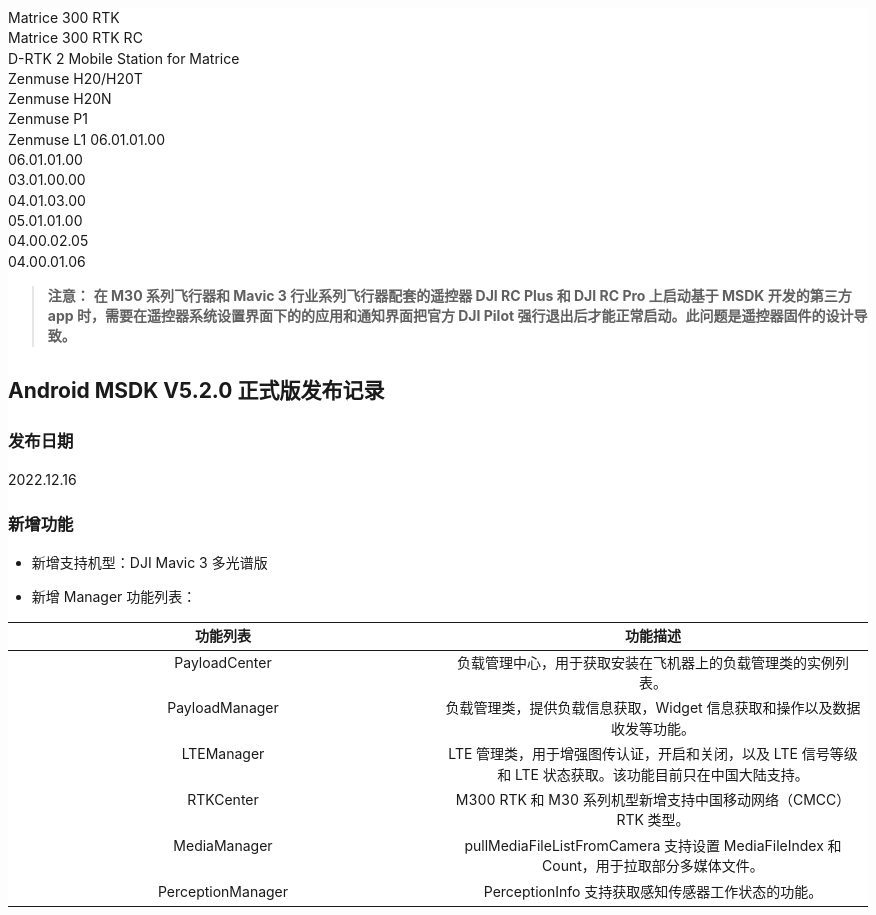   <tr> 
    <td>Matrice 300 RTK<br/>Matrice 300 RTK RC<br/>D-RTK 2 Mobile Station for Matrice<br/>Zenmuse H20/H20T<br/>Zenmuse H20N<br/>Zenmuse P1<br/>Zenmuse L1</td>
  <td>06.01.01.00<br/>06.01.01.00<br/>03.01.00.00<br/>04.01.03.00<br/>05.01.01.00<br/>04.00.02.05<br/>04.00.01.06</td>
  </tr> 
  </tbody> 
</table>

> **注意：**
> **在 M30 系列飞行器和 Mavic 3 行业系列飞行器配套的遥控器 DJI RC Plus 和 DJI RC Pro 上启动基于 MSDK 开发的第三方 app 时，需要在遥控器系统设置界面下的的应用和通知界面把官方 DJI Pilot 强行退出后才能正常启动。此问题是遥控器固件的设计导致。** 


## Android MSDK V5.2.0 正式版发布记录

### 发布日期
2022.12.16

### 新增功能
- 新增支持机型：DJI Mavic 3 多光谱版

- 新增 Manager 功能列表：

<table  width="100%" style="display: table; table-layout:fixed; text-align:center">
<thead>
  <tr>
    <th>功能列表</th>
    <th>功能描述</th>
   </tr>
</thead>
<tbody>
    <tr>
    <td>PayloadCenter</td>
    <td>负载管理中心，用于获取安装在飞机器上的负载管理类的实例列表。</td>
  </tr>
   <tr>
    <td>PayloadManager</td>
    <td>负载管理类，提供负载信息获取，Widget 信息获取和操作以及数据收发等功能。
</td>
  </tr>
   <tr>
    <td>LTEManager</td>
    <td>LTE 管理类，用于增强图传认证，开启和关闭，以及 LTE 信号等级和 LTE 状态获取。该功能目前只在中国大陆支持。</td>
  </tr>  
     <tr>
    <td>RTKCenter</td>
    <td>M300 RTK 和 M30 系列机型新增支持中国移动网络（CMCC）RTK 类型。</td>
  </tr>  
    <tr>
    <td>MediaManager</td>
    <td>pullMediaFileListFromCamera 支持设置 MediaFileIndex 和 Count，用于拉取部分多媒体文件。</td>
  </tr>  
     <tr>
    <td>PerceptionManager</td>
    <td>PerceptionInfo 支持获取感知传感器工作状态的功能。</td>
  </tr>
  </tbody>
</table>
